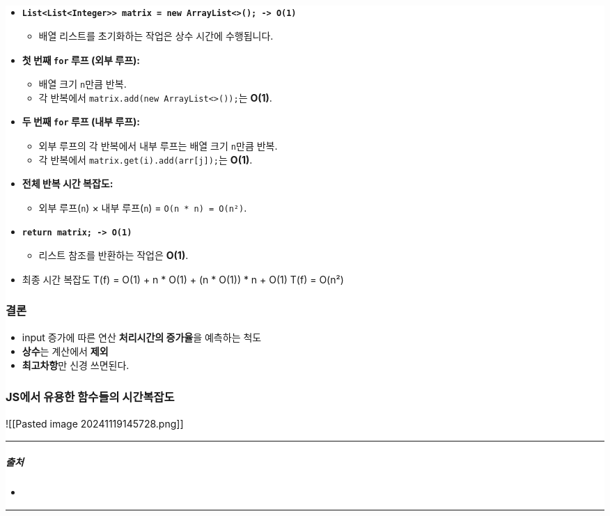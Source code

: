 - **`List<List<Integer>> matrix = new ArrayList<>(); -> O(1)`**
    - 배열 리스트를 초기화하는 작업은 상수 시간에 수행됩니다.
      
- **첫 번째 `for` 루프 (외부 루프):**
    - 배열 크기 `n`만큼 반복.
    - 각 반복에서 `matrix.add(new ArrayList<>());`는 **O(1)**.
      
- **두 번째 `for` 루프 (내부 루프):**
    - 외부 루프의 각 반복에서 내부 루프는 배열 크기 `n`만큼 반복.
    - 각 반복에서 `matrix.get(i).add(arr[j]);`는 **O(1)**.
      
- **전체 반복 시간 복잡도:**
    - 외부 루프(`n`) × 내부 루프(`n`) = `O(n * n) = O(n²)`.
      
- **`return matrix; -> O(1)`**
    - 리스트 참조를 반환하는 작업은 **O(1)**.
      
- 최종 시간 복잡도
	T(f) = O(1) + n * O(1) + (n * O(1)) * n + O(1)
	T(f) = O(n²)


### 결론
- input 증가에 따른 연산 **처리시간의 증가율**을 예측하는 척도
- **상수**는 계산에서 **제외**
- **최고차항**만 신경 쓰면된다.

### JS에서 유용한 함수들의 시간복잡도

![[Pasted image 20241119145728.png]]

---
##### 출처
- 
---